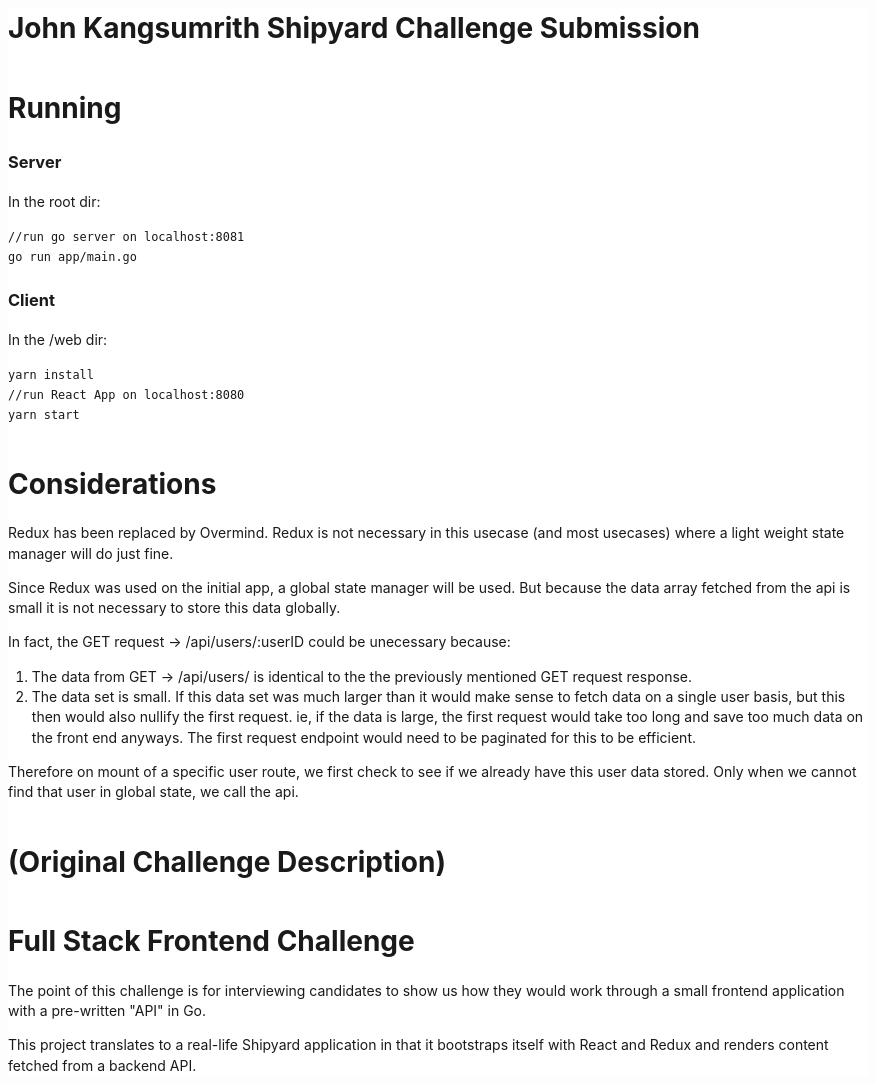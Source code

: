 # John Kangsumrith Shipyard Challenge Submission

# Running

### Server
In the root dir: 
```
//run go server on localhost:8081
go run app/main.go
```

### Client
In the /web dir:
```
yarn install
//run React App on localhost:8080
yarn start
```

# Considerations 

Redux has been replaced by Overmind. Redux is not necessary in this usecase (and most usecases) where a light weight state manager will do just fine.

Since Redux was used on the initial app, a global state manager will be used. But because the data array fetched from the api is small it is not necessary to store this data globally. 

In fact, the GET request -> /api/users/:userID could be unecessary because: 
  1. The data from GET -> /api/users/ is identical to the the previously mentioned GET request response. 
  2. The data set is small. If this data set was much larger than it would make sense to fetch data on a single user basis, but this then would also nullify the first request. ie, if the data is large, the first request would take too long and save too much data on the front end anyways. The first request endpoint would need to be paginated for this to be efficient. 

Therefore on mount of a specific user route, we first check to see if we already have this user data stored. Only when we cannot find that user in global state, we call the api. 


# (Original Challenge Description)
# Full Stack Frontend Challenge

The point of this challenge is for interviewing candidates to show us how they
would work through a small frontend application with a pre-written "API" in Go.

This project translates to a real-life Shipyard application in that it bootstraps
itself with React and Redux and renders content fetched from a backend API.
